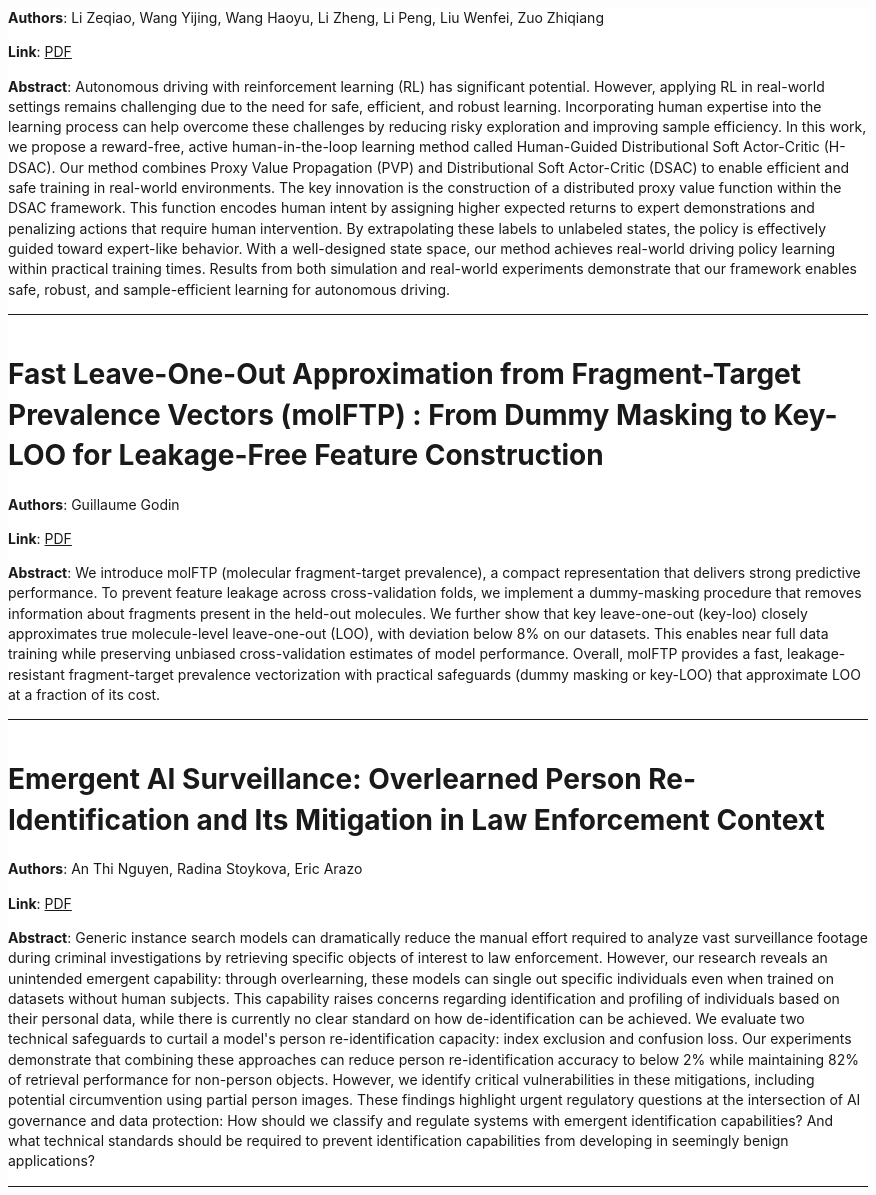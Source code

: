 **Authors**: Li Zeqiao, Wang Yijing, Wang Haoyu, Li Zheng, Li Peng, Liu Wenfei, Zuo Zhiqiang  

**Link**: [PDF](https://arxiv.org/pdf/2510.06038)  

**Abstract**: Autonomous driving with reinforcement learning (RL) has significant potential. However, applying RL in real-world settings remains challenging due to the need for safe, efficient, and robust learning. Incorporating human expertise into the learning process can help overcome these challenges by reducing risky exploration and improving sample efficiency. In this work, we propose a reward-free, active human-in-the-loop learning method called Human-Guided Distributional Soft Actor-Critic (H-DSAC). Our method combines Proxy Value Propagation (PVP) and Distributional Soft Actor-Critic (DSAC) to enable efficient and safe training in real-world environments. The key innovation is the construction of a distributed proxy value function within the DSAC framework. This function encodes human intent by assigning higher expected returns to expert demonstrations and penalizing actions that require human intervention. By extrapolating these labels to unlabeled states, the policy is effectively guided toward expert-like behavior. With a well-designed state space, our method achieves real-world driving policy learning within practical training times. Results from both simulation and real-world experiments demonstrate that our framework enables safe, robust, and sample-efficient learning for autonomous driving. 

---
# Fast Leave-One-Out Approximation from Fragment-Target Prevalence Vectors (molFTP) : From Dummy Masking to Key-LOO for Leakage-Free Feature Construction 

**Authors**: Guillaume Godin  

**Link**: [PDF](https://arxiv.org/pdf/2510.06029)  

**Abstract**: We introduce molFTP (molecular fragment-target prevalence), a compact representation that delivers strong predictive performance. To prevent feature leakage across cross-validation folds, we implement a dummy-masking procedure that removes information about fragments present in the held-out molecules. We further show that key leave-one-out (key-loo) closely approximates true molecule-level leave-one-out (LOO), with deviation below 8% on our datasets. This enables near full data training while preserving unbiased cross-validation estimates of model performance. Overall, molFTP provides a fast, leakage-resistant fragment-target prevalence vectorization with practical safeguards (dummy masking or key-LOO) that approximate LOO at a fraction of its cost. 

---
# Emergent AI Surveillance: Overlearned Person Re-Identification and Its Mitigation in Law Enforcement Context 

**Authors**: An Thi Nguyen, Radina Stoykova, Eric Arazo  

**Link**: [PDF](https://arxiv.org/pdf/2510.06026)  

**Abstract**: Generic instance search models can dramatically reduce the manual effort required to analyze vast surveillance footage during criminal investigations by retrieving specific objects of interest to law enforcement. However, our research reveals an unintended emergent capability: through overlearning, these models can single out specific individuals even when trained on datasets without human subjects. This capability raises concerns regarding identification and profiling of individuals based on their personal data, while there is currently no clear standard on how de-identification can be achieved. We evaluate two technical safeguards to curtail a model's person re-identification capacity: index exclusion and confusion loss. Our experiments demonstrate that combining these approaches can reduce person re-identification accuracy to below 2% while maintaining 82% of retrieval performance for non-person objects. However, we identify critical vulnerabilities in these mitigations, including potential circumvention using partial person images. These findings highlight urgent regulatory questions at the intersection of AI governance and data protection: How should we classify and regulate systems with emergent identification capabilities? And what technical standards should be required to prevent identification capabilities from developing in seemingly benign applications? 

---